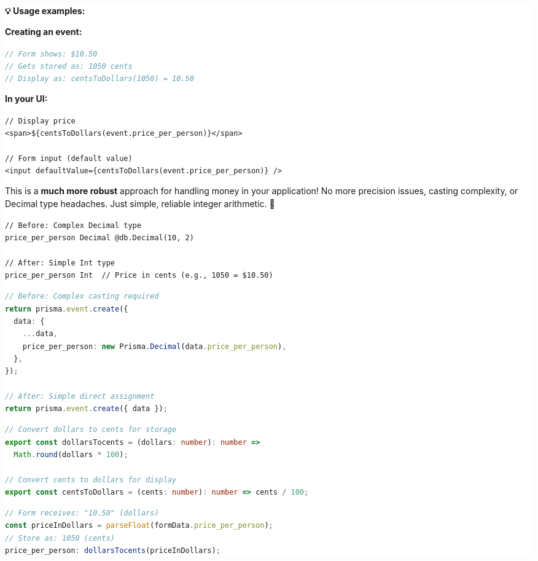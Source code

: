 **💡 Usage examples:**

**Creating an event:**

```ts
// Form shows: $10.50
// Gets stored as: 1050 cents
// Display as: centsToDollars(1050) = 10.50
```

**In your UI:**

```tsx
// Display price
<span>${centsToDollars(event.price_per_person)}</span>

// Form input (default value)
<input defaultValue={centsToDollars(event.price_per_person)} />
```

This is a **much more robust** approach for handling money in your application! No more precision issues, casting complexity, or Decimal type headaches. Just simple, reliable integer arithmetic. 🚀

```prisma
// Before: Complex Decimal type
price_per_person Decimal @db.Decimal(10, 2)

// After: Simple Int type
price_per_person Int  // Price in cents (e.g., 1050 = $10.50)
```

```typescript
// Before: Complex casting required
return prisma.event.create({
  data: {
    ...data,
    price_per_person: new Prisma.Decimal(data.price_per_person),
  },
});

// After: Simple direct assignment
return prisma.event.create({ data });
```

```typescript
// Convert dollars to cents for storage
export const dollarsTocents = (dollars: number): number =>
  Math.round(dollars * 100);

// Convert cents to dollars for display
export const centsToDollars = (cents: number): number => cents / 100;
```

```typescript
// Form receives: "10.50" (dollars)
const priceInDollars = parseFloat(formData.price_per_person);
// Store as: 1050 (cents)
price_per_person: dollarsTocents(priceInDollars);
```
